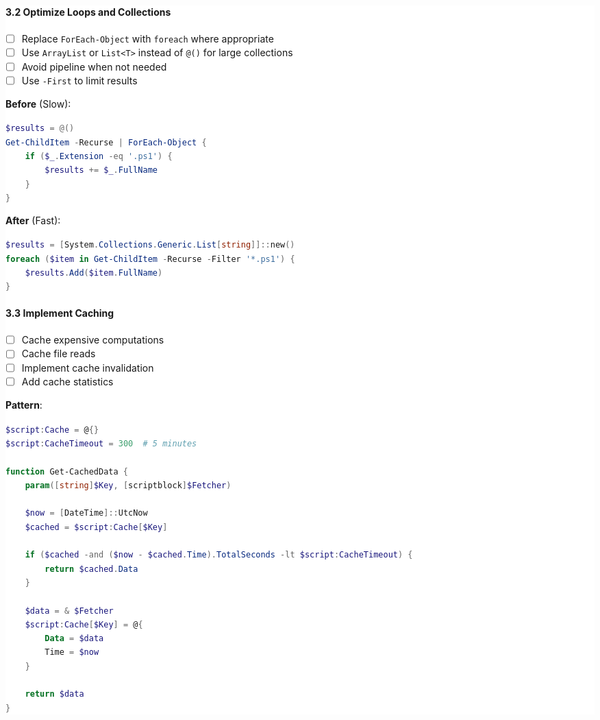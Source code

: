 ```powershell
```

#### 3.2 Optimize Loops and Collections

- [ ] Replace `ForEach-Object` with `foreach` where appropriate
- [ ] Use `ArrayList` or `List<T>` instead of `@()` for large collections
- [ ] Avoid pipeline when not needed
- [ ] Use `-First` to limit results

**Before** (Slow):

```powershell
$results = @()
Get-ChildItem -Recurse | ForEach-Object {
    if ($_.Extension -eq '.ps1') {
        $results += $_.FullName
    }
}
```

**After** (Fast):

```powershell
$results = [System.Collections.Generic.List[string]]::new()
foreach ($item in Get-ChildItem -Recurse -Filter '*.ps1') {
    $results.Add($item.FullName)
}
```

#### 3.3 Implement Caching

- [ ] Cache expensive computations
- [ ] Cache file reads
- [ ] Implement cache invalidation
- [ ] Add cache statistics

**Pattern**:

```powershell
$script:Cache = @{}
$script:CacheTimeout = 300  # 5 minutes

function Get-CachedData {
    param([string]$Key, [scriptblock]$Fetcher)

    $now = [DateTime]::UtcNow
    $cached = $script:Cache[$Key]

    if ($cached -and ($now - $cached.Time).TotalSeconds -lt $script:CacheTimeout) {
        return $cached.Data
    }

    $data = & $Fetcher
    $script:Cache[$Key] = @{
        Data = $data
        Time = $now
    }

    return $data
}
```
